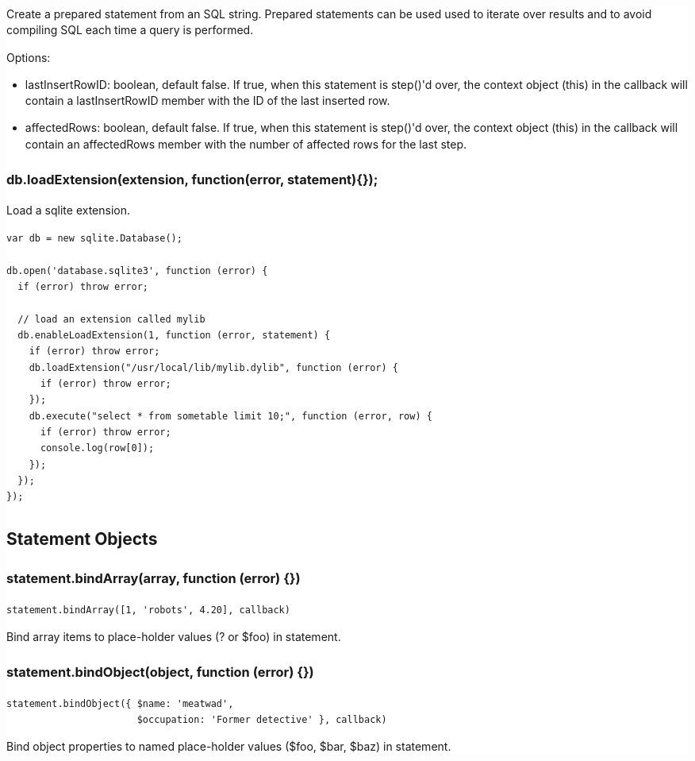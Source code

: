 Create a prepared statement from an SQL string. Prepared statements can be
used used to iterate over results and to avoid compiling SQL each time a query
is performed.

Options:

- lastInsertRowID: boolean, default false.
    If true, when this statement is step()'d over, the context object (this) in
    the callback will contain a lastInsertRowID member with the ID of the last
    inserted row.

- affectedRows: boolean, default false.
    If true, when this statement is step()'d over, the context object (this) in
    the callback will contain an affectedRows member with the number of
    affected rows for the last step.

### db.loadExtension(extension, function(error, statement){});

Load a sqlite extension.

    var db = new sqlite.Database();

    db.open('database.sqlite3', function (error) {
      if (error) throw error; 

      // load an extension called mylib
      db.enableLoadExtension(1, function (error, statement) { 
        if (error) throw error; 
        db.loadExtension("/usr/local/lib/mylib.dylib", function (error) { 
          if (error) throw error; 
        });
        db.execute("select * from sometable limit 10;", function (error, row) {
          if (error) throw error;
          console.log(row[0]);
        });
      });
    });


## Statement Objects

### statement.bindArray(array, function (error) {})

    statement.bindArray([1, 'robots', 4.20], callback)

Bind array items to place-holder values (? or $foo) in statement.

### statement.bindObject(object, function (error) {})

    statement.bindObject({ $name: 'meatwad',
                           $occupation: 'Former detective' }, callback)

Bind object properties to named place-holder values ($foo, $bar, $baz) in
statement.

